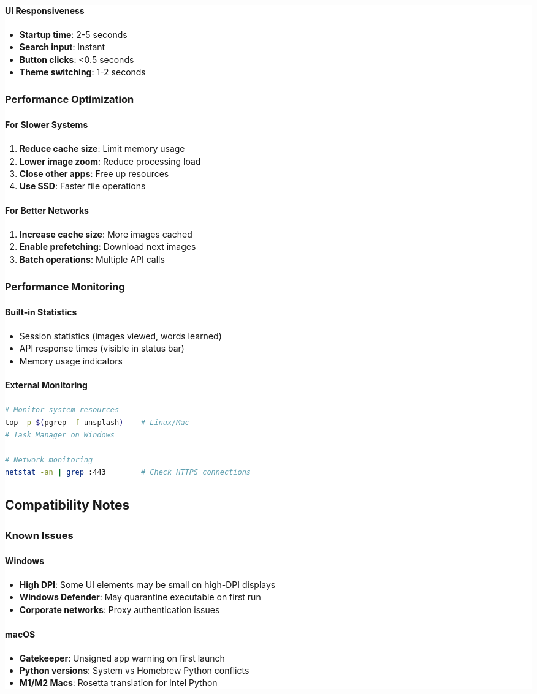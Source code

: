 #### UI Responsiveness
- **Startup time**: 2-5 seconds
- **Search input**: Instant
- **Button clicks**: <0.5 seconds
- **Theme switching**: 1-2 seconds

### Performance Optimization

#### For Slower Systems
1. **Reduce cache size**: Limit memory usage
2. **Lower image zoom**: Reduce processing load
3. **Close other apps**: Free up resources
4. **Use SSD**: Faster file operations

#### For Better Networks
1. **Increase cache size**: More images cached
2. **Enable prefetching**: Download next images
3. **Batch operations**: Multiple API calls

### Performance Monitoring

#### Built-in Statistics
- Session statistics (images viewed, words learned)
- API response times (visible in status bar)
- Memory usage indicators

#### External Monitoring
```bash
# Monitor system resources
top -p $(pgrep -f unsplash)    # Linux/Mac
# Task Manager on Windows

# Network monitoring
netstat -an | grep :443        # Check HTTPS connections
```

## Compatibility Notes

### Known Issues

#### Windows
- **High DPI**: Some UI elements may be small on high-DPI displays
- **Windows Defender**: May quarantine executable on first run
- **Corporate networks**: Proxy authentication issues

#### macOS
- **Gatekeeper**: Unsigned app warning on first launch
- **Python versions**: System vs Homebrew Python conflicts
- **M1/M2 Macs**: Rosetta translation for Intel Python
